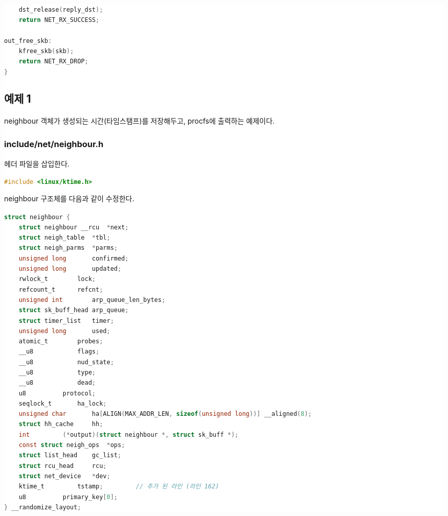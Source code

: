 ```c
	dst_release(reply_dst);
	return NET_RX_SUCCESS;

out_free_skb:
	kfree_skb(skb);
	return NET_RX_DROP;
}
```

## 예제 1

neighbour 객체가 생성되는 시간(타임스탬프)를 저장해두고, procfs에 출력하는 예제이다.

### include/net/neighbour.h

헤더 파일을 삽입한다.

```c
#include <linux/ktime.h>
```

neighbour 구조체를 다음과 같이 수정한다.

```c
struct neighbour {
	struct neighbour __rcu	*next;
	struct neigh_table	*tbl;
	struct neigh_parms	*parms;
	unsigned long		confirmed;
	unsigned long		updated;
	rwlock_t		lock;
	refcount_t		refcnt;
	unsigned int		arp_queue_len_bytes;
	struct sk_buff_head	arp_queue;
	struct timer_list	timer;
	unsigned long		used;
	atomic_t		probes;
	__u8			flags;
	__u8			nud_state;
	__u8			type;
	__u8			dead;
	u8			protocol;
	seqlock_t		ha_lock;
	unsigned char		ha[ALIGN(MAX_ADDR_LEN, sizeof(unsigned long))] __aligned(8);
	struct hh_cache		hh;
	int			(*output)(struct neighbour *, struct sk_buff *);
	const struct neigh_ops	*ops;
	struct list_head	gc_list;
	struct rcu_head		rcu;
	struct net_device	*dev;
	ktime_t			tstamp;			// 추가 된 라인 (라인 162)
	u8			primary_key[0];
} __randomize_layout;
```
